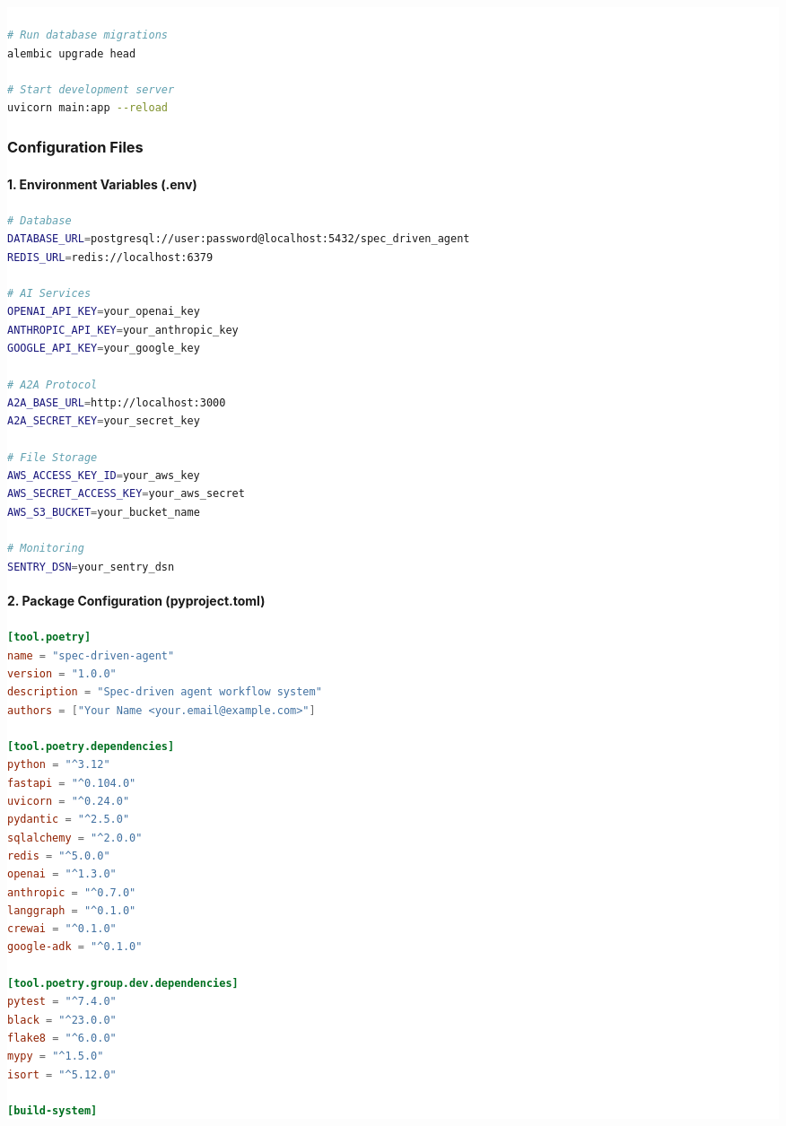 ```bash

# Run database migrations
alembic upgrade head

# Start development server
uvicorn main:app --reload
```

### Configuration Files

#### 1. Environment Variables (.env)
```bash
# Database
DATABASE_URL=postgresql://user:password@localhost:5432/spec_driven_agent
REDIS_URL=redis://localhost:6379

# AI Services
OPENAI_API_KEY=your_openai_key
ANTHROPIC_API_KEY=your_anthropic_key
GOOGLE_API_KEY=your_google_key

# A2A Protocol
A2A_BASE_URL=http://localhost:3000
A2A_SECRET_KEY=your_secret_key

# File Storage
AWS_ACCESS_KEY_ID=your_aws_key
AWS_SECRET_ACCESS_KEY=your_aws_secret
AWS_S3_BUCKET=your_bucket_name

# Monitoring
SENTRY_DSN=your_sentry_dsn
```

#### 2. Package Configuration (pyproject.toml)
```toml
[tool.poetry]
name = "spec-driven-agent"
version = "1.0.0"
description = "Spec-driven agent workflow system"
authors = ["Your Name <your.email@example.com>"]

[tool.poetry.dependencies]
python = "^3.12"
fastapi = "^0.104.0"
uvicorn = "^0.24.0"
pydantic = "^2.5.0"
sqlalchemy = "^2.0.0"
redis = "^5.0.0"
openai = "^1.3.0"
anthropic = "^0.7.0"
langgraph = "^0.1.0"
crewai = "^0.1.0"
google-adk = "^0.1.0"

[tool.poetry.group.dev.dependencies]
pytest = "^7.4.0"
black = "^23.0.0"
flake8 = "^6.0.0"
mypy = "^1.5.0"
isort = "^5.12.0"

[build-system]
```